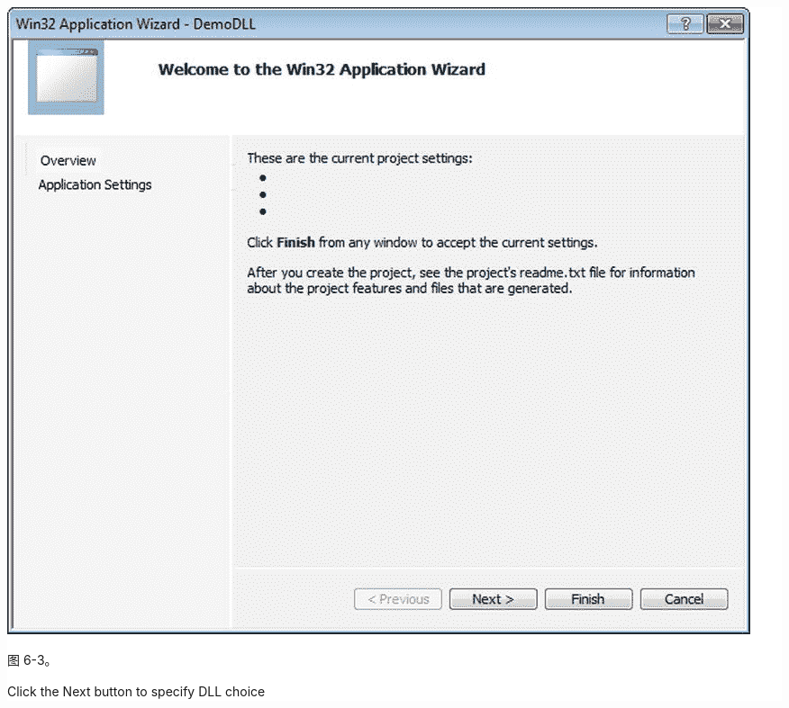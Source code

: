 ![A978-1-4302-6668-6_6_Fig3_HTML.jpg](img/A978-1-4302-6668-6_6_Fig3_HTML.jpg)

图 6-3。

Click the Next button to specify DLL choice

